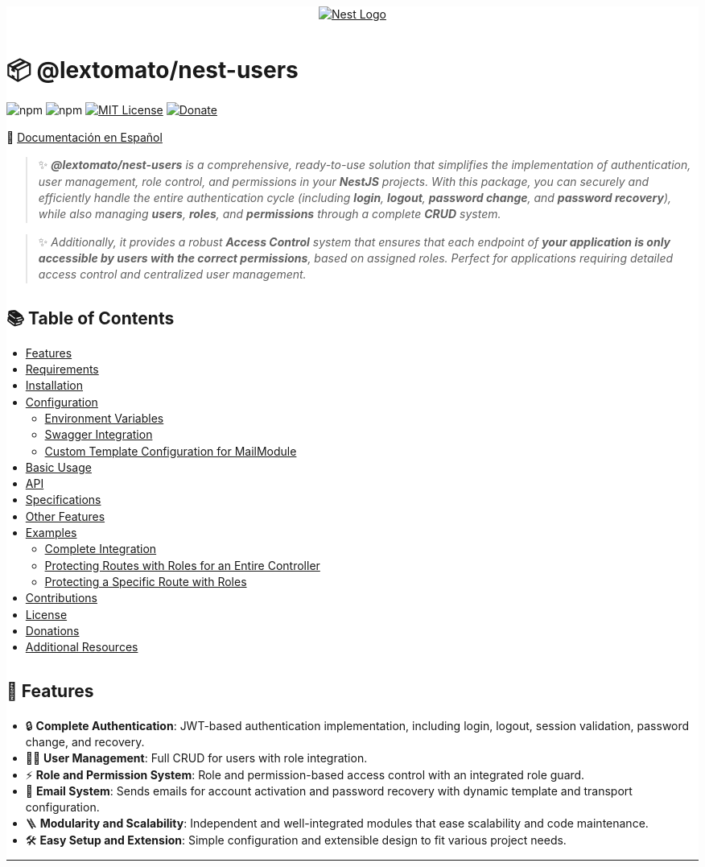 <p align="center">
  <a href="http://nestjs.com/" target="blank"><img src="https://nestjs.com/img/logo-small.svg" width="150" alt="Nest Logo" /></a>
</p>

[circleci-image]: https://img.shields.io/circleci/build/github/nestjs/nest/master?token=abc123def456
[circleci-url]: https://circleci.com/gh/nestjs/nest

# 📦 **@lextomato/nest-users**

![npm](https://img.shields.io/npm/v/@lextomato/nest-users?color=brightgreen&style=flat-square) ![npm](https://img.shields.io/npm/dt/@lextomato/nest-users?style=flat-square) [![MIT License](https://img.shields.io/badge/License-MIT-blue.svg?style=flat-square)](https://opensource.org/licenses/MIT) [![Donate](https://img.shields.io/badge/Donate-PayPal-blue.svg?style=flat-square)](https://paypal.me/lextomato)

📄 [Documentación en Español](/README.md)

> ✨ _**@lextomato/nest-users** is a comprehensive, ready-to-use solution that simplifies the implementation of authentication, user management, role control, and permissions in your **NestJS** projects. With this package, you can securely and efficiently handle the entire authentication cycle (including **login**, **logout**, **password change**, and **password recovery**), while also managing **users**, **roles**, and **permissions** through a complete **CRUD** system._

> ✨ _Additionally, it provides a robust **Access Control** system that ensures that each endpoint of **your application is only accessible by users with the correct permissions**, based on assigned roles. Perfect for applications requiring detailed access control and centralized user management._

## 📚 **Table of Contents**

- [Features](#-features)
- [Requirements](#-requirements)
- [Installation](#️-installation)
- [Configuration](#️-configuration)
  - [Environment Variables](#--environment-variables)
  - [Swagger Integration](#--swagger-integration)
  - [Custom Template Configuration for MailModule](#-️-custom-template-configuration-for-mailmodule)
- [Basic Usage](#-basic-usage)
- [API](#-api)
- [Specifications](#-specifications)
- [Other Features](#-other-features)
- [Examples](#-examples)
  - [Complete Integration](#️-complete-integration-example)
  - [Protecting Routes with Roles for an Entire Controller](#-protecting-routes-with-roles-for-an-entire-controller)
  - [Protecting a Specific Route with Roles](#-protecting-a-specific-route-with-roles)
- [Contributions](#-contributions)
- [License](#-license)
- [Donations](#-donations)
- [Additional Resources](#-additional-resources)

## 🚀 **Features**

- 🔒 **Complete Authentication**: JWT-based authentication implementation, including login, logout, session validation, password change, and recovery.
- 🧒🏻 **User Management**: Full CRUD for users with role integration.
- ⚡️ **Role and Permission System**: Role and permission-based access control with an integrated role guard.
- 📧 **Email System**: Sends emails for account activation and password recovery with dynamic template and transport configuration.
- 🪜 **Modularity and Scalability**: Independent and well-integrated modules that ease scalability and code maintenance.
- 🛠️ **Easy Setup and Extension**: Simple configuration and extensible design to fit various project needs.

---